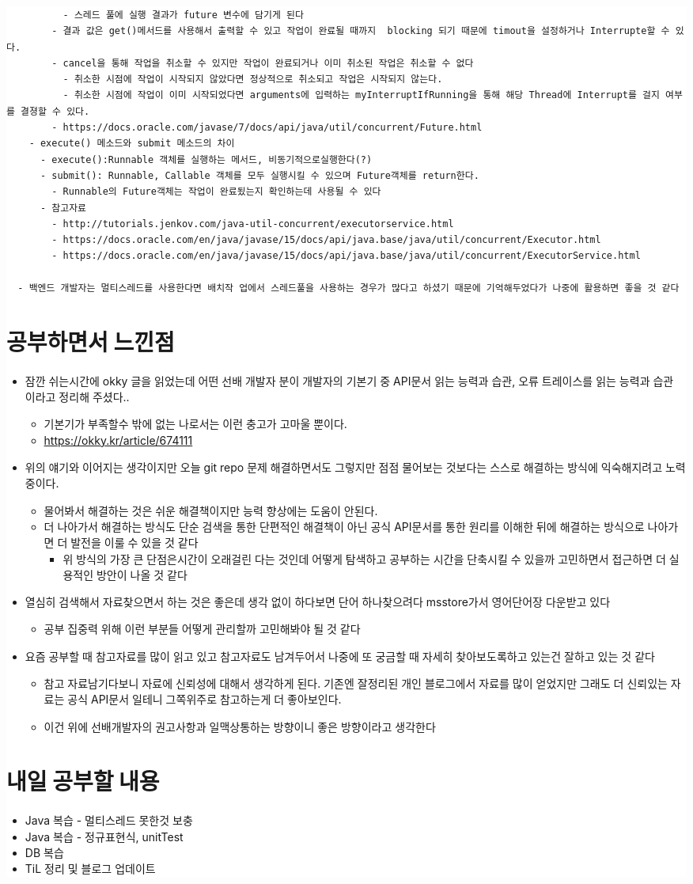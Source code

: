               - 스레드 풀에 실행 결과가 future 변수에 담기게 된다
            - 결과 값은 get()메서드를 사용해서 출력할 수 있고 작업이 완료될 때까지  blocking 되기 때문에 timout을 설정하거나 Interrupte할 수 있다.
            - cancel을 통해 작업을 취소할 수 있지만 작업이 완료되거나 이미 취소된 작업은 취소할 수 없다
              - 취소한 시점에 작업이 시작되지 않았다면 정상적으로 취소되고 작업은 시작되지 않는다.
              - 취소한 시점에 작업이 이미 시작되었다면 arguments에 입력하는 myInterruptIfRunning을 통해 해당 Thread에 Interrupt를 걸지 여부를 결졍할 수 있다.
            - https://docs.oracle.com/javase/7/docs/api/java/util/concurrent/Future.html
        - execute() 메소드와 submit 메소드의 차이
          - execute():Runnable 객체를 실행하는 메서드, 비동기적으로실행한다(?)
          - submit(): Runnable, Callable 객체를 모두 실행시킬 수 있으며 Future객체를 return한다.
            - Runnable의 Future객체는 작업이 완료됬는지 확인하는데 사용될 수 있다
          - 참고자료
            - http://tutorials.jenkov.com/java-util-concurrent/executorservice.html
            - https://docs.oracle.com/en/java/javase/15/docs/api/java.base/java/util/concurrent/Executor.html
            - https://docs.oracle.com/en/java/javase/15/docs/api/java.base/java/util/concurrent/ExecutorService.html
        
      - 백엔드 개발자는 멀티스레드를 사용한다면 배치작 업에서 스레드풀을 사용하는 경우가 많다고 하셨기 때문에 기억해두었다가 나중에 활용하면 좋을 것 같다

        


# 공부하면서 느낀점

- 잠깐 쉬는시간에 okky 글을 읽었는데 어떤 선배 개발자 분이 개발자의 기본기 중 API문서 읽는 능력과 습관, 오류 트레이스를 읽는 능력과 습관 이라고 정리해 주셨다..

  - 기본기가 부족할수 밖에 없는 나로서는 이런 충고가 고마울 뿐이다. 
  - https://okky.kr/article/674111

- 위의 얘기와 이어지는 생각이지만 오늘 git repo 문제 해결하면서도 그렇지만 점점 물어보는 것보다는 스스로 해결하는 방식에 익숙해지려고 노력중이다.

  - 물어봐서 해결하는 것은 쉬운 해결책이지만 능력 향상에는 도움이 안된다.
  - 더 나아가서 해결하는 방식도 단순 검색을 통한 단편적인 해결책이 아닌 공식 API문서를 통한 원리를 이해한 뒤에 해결하는 방식으로 나아가면 더 발전을 이룰 수 있을 것 같다
    - 위 방식의 가장 큰 단점은시간이 오래걸린 다는 것인데 어떻게 탐색하고 공부하는 시간을 단축시킬 수 있을까 고민하면서 접근하면 더 실용적인 방안이 나올 것 같다

- 열심히 검색해서 자료찾으면서 하는 것은 좋은데 생각 없이 하다보면 단어 하나찾으려다 msstore가서 영어단어장 다운받고 있다

  - 공부 집중력 위해 이런 부분들 어떻게 관리할까 고민해봐야 될 것 같다

- 요즘 공부할 때 참고자료를 많이 읽고 있고 참고자료도 남겨두어서 나중에 또 궁금할 때 자세히 찾아보도록하고 있는건 잘하고 있는 것 같다

  - 참고 자료남기다보니 자료에 신뢰성에 대해서 생각하게 된다. 기존엔 잘정리된 개인 블로그에서 자료를 많이 얻었지만 그래도 더 신뢰있는 자료는 공식 API문서 일테니 그쪽위주로 참고하는게 더 좋아보인다.

  - 이건 위에 선배개발자의 권고사항과 일맥상통하는 방향이니 좋은 방향이라고 생각한다
  
    

# 내일 공부할 내용

- Java 복습 - 멀티스레드 못한것 보충
- Java 복습 - 정규표현식, unitTest
- DB 복습 
- TiL 정리 및 블로그 업데이트







